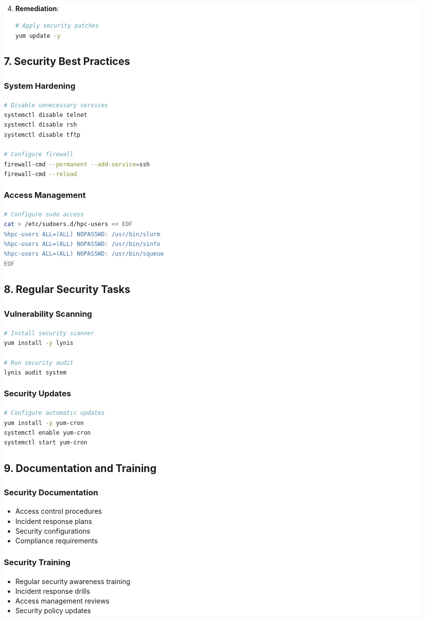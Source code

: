 4. **Remediation**:
   ```bash
   # Apply security patches
   yum update -y
   ```

## 7. Security Best Practices

### System Hardening
```bash
# Disable unnecessary services
systemctl disable telnet
systemctl disable rsh
systemctl disable tftp

# Configure firewall
firewall-cmd --permanent --add-service=ssh
firewall-cmd --reload
```

### Access Management
```bash
# Configure sudo access
cat > /etc/sudoers.d/hpc-users << EOF
%hpc-users ALL=(ALL) NOPASSWD: /usr/bin/slurm
%hpc-users ALL=(ALL) NOPASSWD: /usr/bin/sinfo
%hpc-users ALL=(ALL) NOPASSWD: /usr/bin/squeue
EOF
```

## 8. Regular Security Tasks

### Vulnerability Scanning
```bash
# Install security scanner
yum install -y lynis

# Run security audit
lynis audit system
```

### Security Updates
```bash
# Configure automatic updates
yum install -y yum-cron
systemctl enable yum-cron
systemctl start yum-cron
```

## 9. Documentation and Training

### Security Documentation
- Access control procedures
- Incident response plans
- Security configurations
- Compliance requirements

### Security Training
- Regular security awareness training
- Incident response drills
- Access management reviews
- Security policy updates 